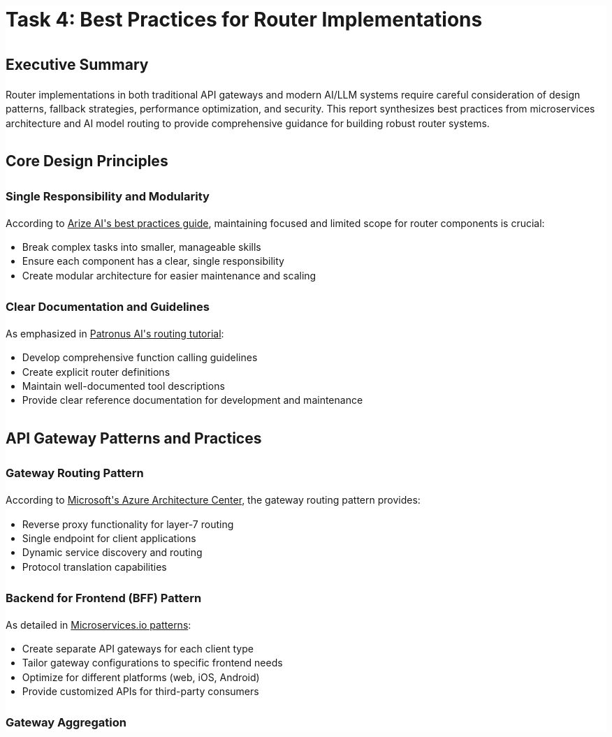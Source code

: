 # Task 4: Best Practices for Router Implementations

## Executive Summary

Router implementations in both traditional API gateways and modern AI/LLM systems require careful consideration of design patterns, fallback strategies, performance optimization, and security. This report synthesizes best practices from microservices architecture and AI model routing to provide comprehensive guidance for building robust router systems.

## Core Design Principles

### Single Responsibility and Modularity

According to [Arize AI's best practices guide](https://arize.com/blog/best-practices-for-building-an-ai-agent-router/), maintaining focused and limited scope for router components is crucial:
- Break complex tasks into smaller, manageable skills
- Ensure each component has a clear, single responsibility
- Create modular architecture for easier maintenance and scaling

### Clear Documentation and Guidelines

As emphasized in [Patronus AI's routing tutorial](https://www.patronus.ai/ai-agent-development/ai-agent-routing):
- Develop comprehensive function calling guidelines
- Create explicit router definitions
- Maintain well-documented tool descriptions
- Provide clear reference documentation for development and maintenance

## API Gateway Patterns and Practices

### Gateway Routing Pattern

According to [Microsoft's Azure Architecture Center](https://learn.microsoft.com/en-us/azure/architecture/microservices/design/gateway), the gateway routing pattern provides:
- Reverse proxy functionality for layer-7 routing
- Single endpoint for client applications
- Dynamic service discovery and routing
- Protocol translation capabilities

### Backend for Frontend (BFF) Pattern

As detailed in [Microservices.io patterns](https://microservices.io/patterns/apigateway.html):
- Create separate API gateways for each client type
- Tailor gateway configurations to specific frontend needs
- Optimize for different platforms (web, iOS, Android)
- Provide customized APIs for third-party consumers

### Gateway Aggregation
